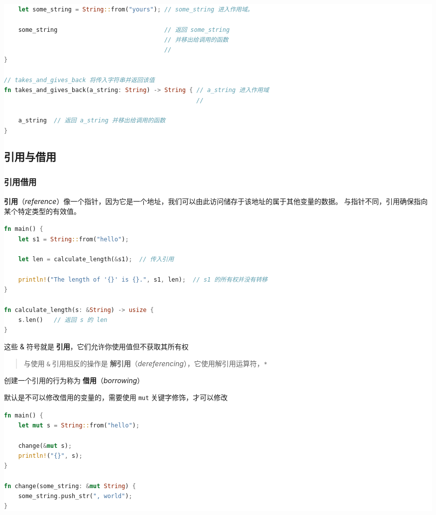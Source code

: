 ```rust
    let some_string = String::from("yours"); // some_string 进入作用域。

    some_string                              // 返回 some_string 
                                             // 并移出给调用的函数
                                             // 
}

// takes_and_gives_back 将传入字符串并返回该值
fn takes_and_gives_back(a_string: String) -> String { // a_string 进入作用域
                                                      // 

    a_string  // 返回 a_string 并移出给调用的函数
}
```

## 引用与借用

### 引用借用

**引用**（_reference_）像一个指针，因为它是一个地址，我们可以由此访问储存于该地址的属于其他变量的数据。 与指针不同，引用确保指向某个特定类型的有效值。

```rust
fn main() {
    let s1 = String::from("hello");

    let len = calculate_length(&s1);  // 传入引用

    println!("The length of '{}' is {}.", s1, len);  // s1 的所有权并没有转移
}

fn calculate_length(s: &String) -> usize {
    s.len()   // 返回 s 的 len
}
```

这些 & 符号就是 **引用**，它们允许你使用值但不获取其所有权

>与使用 `&` 引用相反的操作是 **解引用**（_dereferencing_），它使用解引用运算符，`*`

创建一个引用的行为称为 **借用**（_borrowing_）

默认是不可以修改借用的变量的，需要使用 `mut` 关键字修饰，才可以修改

```rust
fn main() {
    let mut s = String::from("hello");

    change(&mut s);
	println!("{}", s);
}

fn change(some_string: &mut String) {
    some_string.push_str(", world");
}
```
